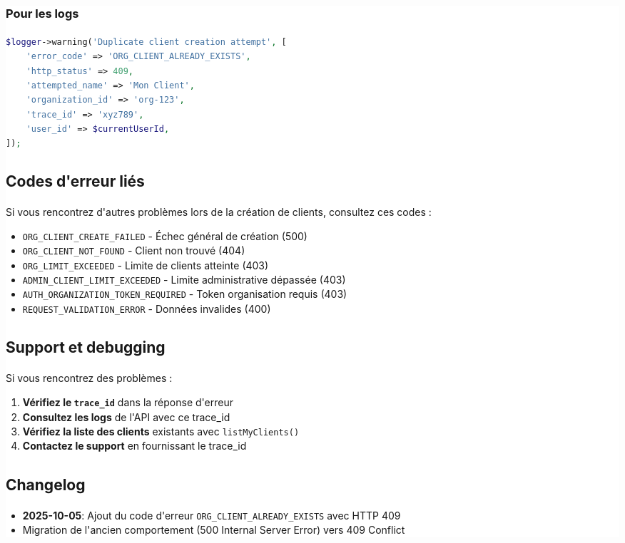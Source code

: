 ### Pour les logs

```php
$logger->warning('Duplicate client creation attempt', [
    'error_code' => 'ORG_CLIENT_ALREADY_EXISTS',
    'http_status' => 409,
    'attempted_name' => 'Mon Client',
    'organization_id' => 'org-123',
    'trace_id' => 'xyz789',
    'user_id' => $currentUserId,
]);
```

## Codes d'erreur liés

Si vous rencontrez d'autres problèmes lors de la création de clients, consultez ces codes :

- `ORG_CLIENT_CREATE_FAILED` - Échec général de création (500)
- `ORG_CLIENT_NOT_FOUND` - Client non trouvé (404)
- `ORG_LIMIT_EXCEEDED` - Limite de clients atteinte (403)
- `ADMIN_CLIENT_LIMIT_EXCEEDED` - Limite administrative dépassée (403)
- `AUTH_ORGANIZATION_TOKEN_REQUIRED` - Token organisation requis (403)
- `REQUEST_VALIDATION_ERROR` - Données invalides (400)

## Support et debugging

Si vous rencontrez des problèmes :

1. **Vérifiez le `trace_id`** dans la réponse d'erreur
2. **Consultez les logs** de l'API avec ce trace_id
3. **Vérifiez la liste des clients** existants avec `listMyClients()`
4. **Contactez le support** en fournissant le trace_id

## Changelog

- **2025-10-05**: Ajout du code d'erreur `ORG_CLIENT_ALREADY_EXISTS` avec HTTP 409
- Migration de l'ancien comportement (500 Internal Server Error) vers 409 Conflict
